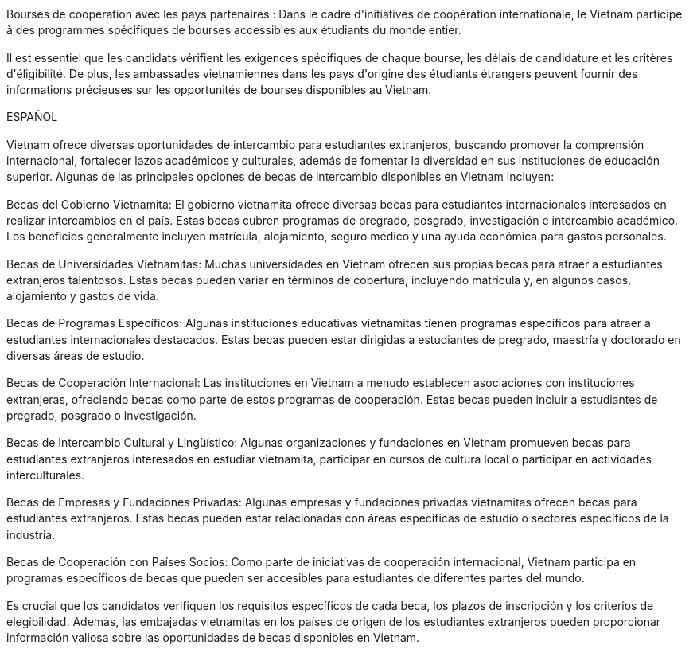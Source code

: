 Bourses de coopération avec les pays partenaires :
   Dans le cadre d'initiatives de coopération internationale, le Vietnam participe à des programmes spécifiques de bourses accessibles aux étudiants du monde entier.

Il est essentiel que les candidats vérifient les exigences spécifiques de chaque bourse, les délais de candidature et les critères d'éligibilité. De plus, les ambassades vietnamiennes dans les pays d'origine des étudiants étrangers peuvent fournir des informations précieuses sur les opportunités de bourses disponibles au Vietnam.

ESPAÑOL

Vietnam ofrece diversas oportunidades de intercambio para estudiantes extranjeros, buscando promover la comprensión internacional, fortalecer lazos académicos y culturales, además de fomentar la diversidad en sus instituciones de educación superior. Algunas de las principales opciones de becas de intercambio disponibles en Vietnam incluyen:

  Becas del Gobierno Vietnamita:
    El gobierno vietnamita ofrece diversas becas para estudiantes internacionales interesados en realizar intercambios en el país. Estas becas cubren programas de pregrado, posgrado, investigación e intercambio académico. Los beneficios generalmente incluyen matrícula, alojamiento, seguro médico y una ayuda económica para gastos personales.
    
  Becas de Universidades Vietnamitas:
    Muchas universidades en Vietnam ofrecen sus propias becas para atraer a estudiantes extranjeros talentosos. Estas becas pueden variar en términos de cobertura, incluyendo matrícula y, en algunos casos, alojamiento y gastos de vida.
    
  Becas de Programas Específicos:
    Algunas instituciones educativas vietnamitas tienen programas específicos para atraer a estudiantes internacionales destacados. Estas becas pueden estar dirigidas a estudiantes de pregrado, maestría y doctorado en diversas áreas de estudio.

  Becas de Cooperación Internacional:
    Las instituciones en Vietnam a menudo establecen asociaciones con instituciones extranjeras, ofreciendo becas como parte de estos programas de cooperación. Estas becas pueden incluir a estudiantes de pregrado, posgrado o investigación.

  Becas de Intercambio Cultural y Lingüístico:
    Algunas organizaciones y fundaciones en Vietnam promueven becas para estudiantes extranjeros interesados en estudiar vietnamita, participar en cursos de cultura local o participar en actividades interculturales.

  Becas de Empresas y Fundaciones Privadas:
    Algunas empresas y fundaciones privadas vietnamitas ofrecen becas para estudiantes extranjeros. Estas becas pueden estar relacionadas con áreas específicas de estudio o sectores específicos de la industria.

  Becas de Cooperación con Países Socios:
    Como parte de iniciativas de cooperación internacional, Vietnam participa en programas específicos de becas que pueden ser accesibles para estudiantes de diferentes partes del mundo.

Es crucial que los candidatos verifiquen los requisitos específicos de cada beca, los plazos de inscripción y los criterios de elegibilidad. Además, las embajadas vietnamitas en los países de origen de los estudiantes extranjeros pueden proporcionar información valiosa sobre las oportunidades de becas disponibles en Vietnam.
